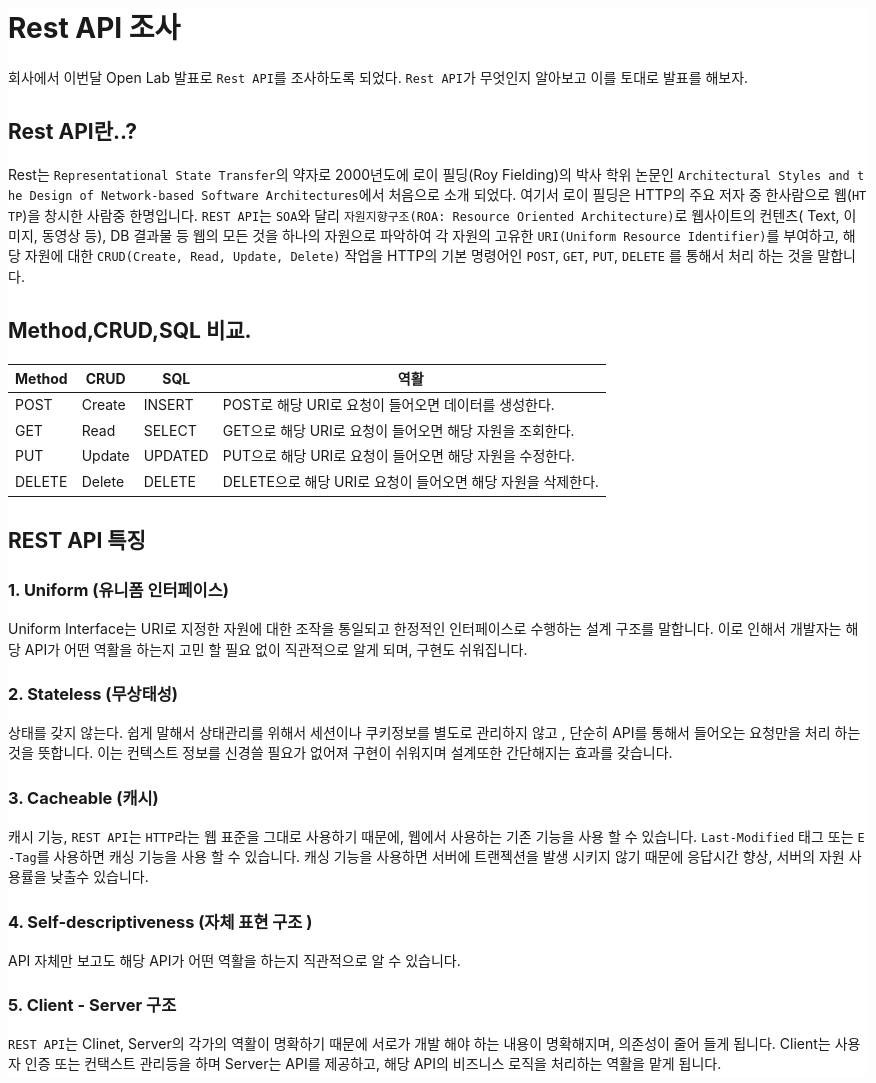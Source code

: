 # Rest API 조사

회사에서 이번달 Open Lab 발표로 `Rest API`를 조사하도록 되었다. `Rest API`가 무엇인지 알아보고 이를 토대로 발표를 해보자.

## Rest API란..?

Rest는 `Representational State Transfer`의 약자로 2000년도에 로이 필딩(Roy Fielding)의 박사 학위 논문인 `Architectural Styles and the Design of Network-based Software Architectures`에서 처음으로 소개 되었다. 여기서 로이 필딩은 HTTP의 주요 저자 중 한사람으로 웹(`HTTP`)을 창시한 사람중 한명입니다. `REST API`는 `SOA`와 달리 `자원지향구조(ROA: Resource Oriented Architecture)`로 웹사이트의 컨텐츠( Text, 이미지, 동영상 등), DB 결과물 등  웹의 모든 것을 하나의 자원으로 파악하여 각 자원의 고유한 `URI(Uniform Resource Identifier)`를 부여하고, 해당 자원에 대한 `CRUD(Create, Read, Update, Delete)` 작업을 HTTP의 기본 명령어인 `POST`, `GET`, `PUT`, `DELETE` 를 통해서 처리 하는 것을 말합니다.

## Method,CRUD,SQL 비교.

|Method|CRUD|SQL|역활|
|------|----|---|----|
|POST|Create|INSERT|POST로 해당 URI로 요청이 들어오면 데이터를 생성한다.|
|GET|Read|SELECT|GET으로 해당 URI로 요청이 들어오면 해당 자원을 조회한다.|
|PUT|Update|UPDATED|PUT으로 해당 URI로 요청이 들어오면 해당 자원을 수정한다.|
|DELETE|Delete|DELETE|DELETE으로 해당 URI로 요청이 들어오면 해당 자원을 삭제한다.|

## REST API 특징

### 1. Uniform (유니폼 인터페이스)

  Uniform Interface는 URI로 지정한 자원에 대한 조작을 통일되고 한정적인 인터페이스로 수행하는 설계 구조를 말합니다. 이로 인해서 개발자는 해당 API가 어떤 역활을 하는지 고민 할 필요 없이 직관적으로 알게 되며, 구현도 쉬워집니다.

### 2. Stateless (무상태성)

  상태를 갖지 않는다. 쉽게 말해서 상태관리를 위해서 세션이나 쿠키정보를 별도로 관리하지 않고 , 단순히 API를 통해서 들어오는 요청만을 처리 하는 것을 뜻합니다. 이는 컨텍스트 정보를 신경쓸 필요가 없어져 구현이 쉬워지며 설계또한 간단해지는 효과를 갖습니다.

### 3. Cacheable (캐시)

  캐시 기능, `REST API`는 `HTTP`라는 웹 표준을 그대로 사용하기 때문에, 웹에서 사용하는 기존 기능을 사용 할 수 있습니다. `Last-Modified` 태그 또는 `E-Tag`를 사용하면 캐싱 기능을 사용 할 수 있습니다. 캐싱 기능을 사용하면 서버에 트랜젝션을 발생 시키지 않기 때문에 응답시간 향상, 서버의 자원 사용률을 낮출수 있습니다.

### 4. Self-descriptiveness (자체 표현 구조 )

  API 자체만 보고도 해당 API가 어떤 역활을 하는지 직관적으로 알 수 있습니다.

### 5. Client - Server 구조

  `REST API`는 Clinet, Server의 각가의 역활이 명확하기 때문에 서로가 개발 해야 하는 내용이 명확해지며, 의존성이 줄어 들게 됩니다. Client는 사용자 인증 또는 컨택스트 관리등을 하며 Server는 API를 제공하고, 해당 API의 비즈니스 로직을 처리하는 역활을 맡게 됩니다.
